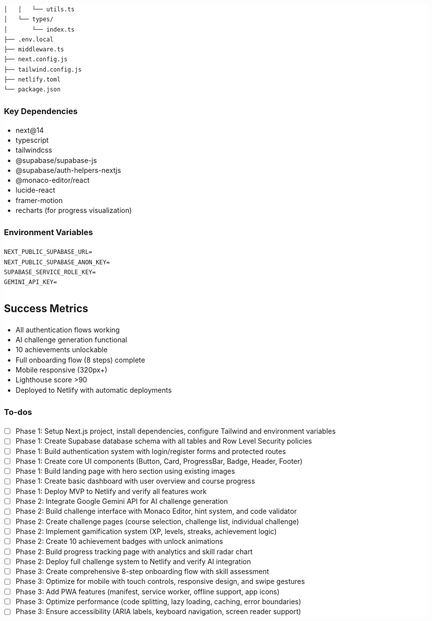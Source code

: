 ```
│   │   └── utils.ts
│   └── types/
│       └── index.ts
├── .env.local
├── middleware.ts
├── next.config.js
├── tailwind.config.js
├── netlify.toml
└── package.json
```

### Key Dependencies

- next@14
- typescript
- tailwindcss
- @supabase/supabase-js
- @supabase/auth-helpers-nextjs
- @monaco-editor/react
- lucide-react
- framer-motion
- recharts (for progress visualization)

### Environment Variables

```
NEXT_PUBLIC_SUPABASE_URL=
NEXT_PUBLIC_SUPABASE_ANON_KEY=
SUPABASE_SERVICE_ROLE_KEY=
GEMINI_API_KEY=
```

## Success Metrics

- All authentication flows working
- AI challenge generation functional
- 10 achievements unlockable
- Full onboarding flow (8 steps) complete
- Mobile responsive (320px+)
- Lighthouse score >90
- Deployed to Netlify with automatic deployments

### To-dos

- [ ] Phase 1: Setup Next.js project, install dependencies, configure Tailwind and environment variables
- [ ] Phase 1: Create Supabase database schema with all tables and Row Level Security policies
- [ ] Phase 1: Build authentication system with login/register forms and protected routes
- [ ] Phase 1: Create core UI components (Button, Card, ProgressBar, Badge, Header, Footer)
- [ ] Phase 1: Build landing page with hero section using existing images
- [ ] Phase 1: Create basic dashboard with user overview and course progress
- [ ] Phase 1: Deploy MVP to Netlify and verify all features work
- [ ] Phase 2: Integrate Google Gemini API for AI challenge generation
- [ ] Phase 2: Build challenge interface with Monaco Editor, hint system, and code validator
- [ ] Phase 2: Create challenge pages (course selection, challenge list, individual challenge)
- [ ] Phase 2: Implement gamification system (XP, levels, streaks, achievement logic)
- [ ] Phase 2: Create 10 achievement badges with unlock animations
- [ ] Phase 2: Build progress tracking page with analytics and skill radar chart
- [ ] Phase 2: Deploy full challenge system to Netlify and verify AI integration
- [ ] Phase 3: Create comprehensive 8-step onboarding flow with skill assessment
- [ ] Phase 3: Optimize for mobile with touch controls, responsive design, and swipe gestures
- [ ] Phase 3: Add PWA features (manifest, service worker, offline support, app icons)
- [ ] Phase 3: Optimize performance (code splitting, lazy loading, caching, error boundaries)
- [ ] Phase 3: Ensure accessibility (ARIA labels, keyboard navigation, screen reader support)